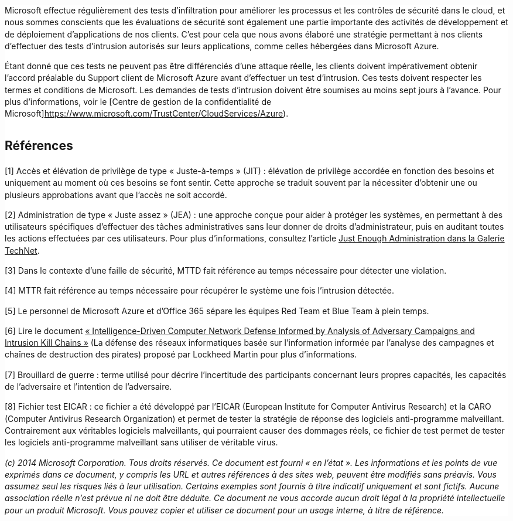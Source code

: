 Microsoft effectue régulièrement des tests d’infiltration pour améliorer les processus et les contrôles de sécurité dans le cloud, et nous sommes conscients que les évaluations de sécurité sont également une partie importante des activités de développement et de déploiement d’applications de nos clients. C’est pour cela que nous avons élaboré une stratégie permettant à nos clients d’effectuer des tests d’intrusion autorisés sur leurs applications, comme celles hébergées dans Microsoft Azure.

Étant donné que ces tests ne peuvent pas être différenciés d’une attaque réelle, les clients doivent impérativement obtenir l’accord préalable du Support client de Microsoft Azure avant d’effectuer un test d’intrusion. Ces tests doivent respecter les termes et conditions de Microsoft. Les demandes de tests d’intrusion doivent être soumises au moins sept jours à l’avance. Pour plus d’informations, voir le [Centre de gestion de la confidentialité de Microsoft]https://www.microsoft.com/TrustCenter/CloudServices/Azure).

## Références

[1] Accès et élévation de privilège de type « Juste-à-temps » (JIT) : élévation de privilège accordée en fonction des besoins et uniquement au moment où ces besoins se font sentir. Cette approche se traduit souvent par la nécessiter d’obtenir une ou plusieurs approbations avant que l’accès ne soit accordé.

[2] Administration de type « Juste assez » (JEA) : une approche conçue pour aider à protéger les systèmes, en permettant à des utilisateurs spécifiques d’effectuer des tâches administratives sans leur donner de droits d’administrateur, puis en auditant toutes les actions effectuées par ces utilisateurs. Pour plus d’informations, consultez l’article [Just Enough Administration dans la Galerie TechNet](https://gallery.technet.microsoft.com/Just-Enough-Administration-6b5ad370).

[3] Dans le contexte d’une faille de sécurité, MTTD fait référence au temps nécessaire pour détecter une violation.

[4] MTTR fait référence au temps nécessaire pour récupérer le système une fois l’intrusion détectée.

[5] Le personnel de Microsoft Azure et d’Office 365 sépare les équipes Red Team et Blue Team à plein temps.

[6] Lire le document [« Intelligence-Driven Computer Network Defense Informed by Analysis of Adversary Campaigns and Intrusion Kill Chains »](http://www.lockheedmartin.com/content/dam/lockheed/data/corporate/documents/LM-White-Paper-Intel-Driven-Defense.pdf) (La défense des réseaux informatiques basée sur l’information informée par l’analyse des campagnes et chaînes de destruction des pirates) proposé par Lockheed Martin pour plus d’informations.

[7] Brouillard de guerre : terme utilisé pour décrire l’incertitude des participants concernant leurs propres capacités, les capacités de l’adversaire et l’intention de l’adversaire.

[8] Fichier test EICAR : ce fichier a été développé par l’EICAR (European Institute for Computer Antivirus Research) et la CARO (Computer Antivirus Research Organization) et permet de tester la stratégie de réponse des logiciels anti-programme malveillant. Contrairement aux véritables logiciels malveillants, qui pourraient causer des dommages réels, ce fichier de test permet de tester les logiciels anti-programme malveillant sans utiliser de véritable virus.


*(c) 2014 Microsoft Corporation. Tous droits réservés. Ce document est fourni « en l’état ». Les informations et les points de vue exprimés dans ce document, y compris les URL et autres références à des sites web, peuvent être modifiés sans préavis. Vous assumez seul les risques liés à leur utilisation. Certains exemples sont fournis à titre indicatif uniquement et sont fictifs. Aucune association réelle n’est prévue ni ne doit être déduite. Ce document ne vous accorde aucun droit légal à la propriété intellectuelle pour un produit Microsoft. Vous pouvez copier et utiliser ce document pour un usage interne, à titre de référence.*

